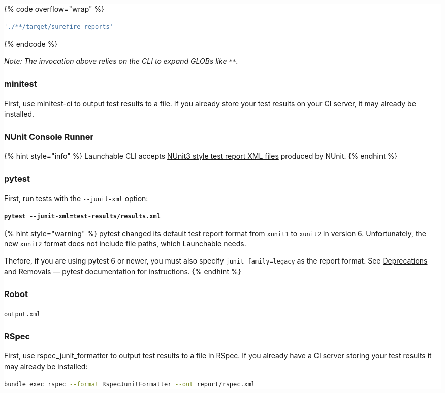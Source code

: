 {% code overflow="wrap" %}
```bash
'./**/target/surefire-reports'
```
{% endcode %}

_Note: The invocation above relies on the CLI to expand GLOBs like `**`._

### minitest

First, use [minitest-ci](https://github.com/circleci/minitest-ci) to output test results to a file. If you already store your test results on your CI server, it may already be installed.

### NUnit Console Runner

{% hint style="info" %}
Launchable CLI accepts [NUnit3 style test report XML files](https://docs.nunit.org/articles/nunit/technical-notes/usage/XML-Formats.html) produced by NUnit.
{% endhint %}

### pytest

First, run tests with the `--junit-xml` option:

<pre class="language-bash"><code class="lang-bash"><strong>pytest --junit-xml=test-results/results.xml
</strong></code></pre>

{% hint style="warning" %}
pytest changed its default test report format from `xunit1` to `xunit2` in version 6. Unfortunately, the new `xunit2` format does not include file paths, which Launchable needs.

Thefore, if you are using pytest 6 or newer, you must also specify `junit_family=legacy` as the report format. See [Deprecations and Removals — pytest documentation](https://docs.pytest.org/en/latest/deprecations.html#junit-family-default-value-change-to-xunit2) for instructions.
{% endhint %}

### Robot

```bash
output.xml
```

### RSpec

First, use [rspec\_junit\_formatter](https://github.com/sj26/rspec\_junit\_formatter) to output test results to a file in RSpec. If you already have a CI server storing your test results it may already be installed:

```bash
bundle exec rspec --format RspecJunitFormatter --out report/rspec.xml
```

